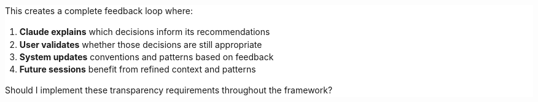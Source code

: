 This creates a complete feedback loop where:
1. **Claude explains** which decisions inform its recommendations
2. **User validates** whether those decisions are still appropriate  
3. **System updates** conventions and patterns based on feedback
4. **Future sessions** benefit from refined context and patterns

Should I implement these transparency requirements throughout the framework?